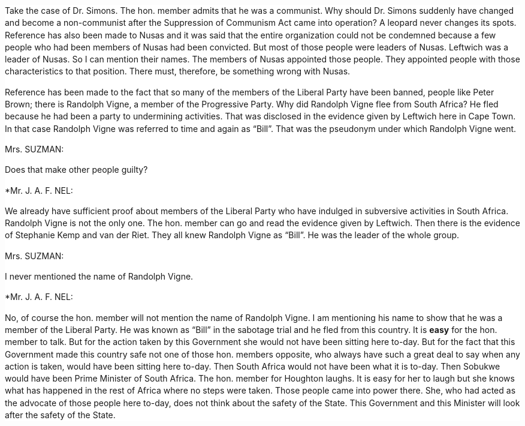 <p>Take the case of Dr. Simons. The hon. member admits that he was a communist. Why should Dr. Simons suddenly have changed and become a non-communist after the Suppression of Communism Act came into operation? A leopard never changes its spots. Reference has also been made to Nusas and it was said that the entire organization could not be condemned because a few people who had been members of Nusas had been convicted. But most of those people were leaders of Nusas. Leftwich was a leader of Nusas. So I can mention their names. The members of Nusas appointed those people. They appointed people with those characteristics to that position. There must, therefore, be something wrong with Nusas.</p>

<p>Reference has been made to the fact that so many of the members of the Liberal Party have been banned, people like Peter Brown; there is Randolph Vigne, a member of the Progressive Party. Why did Randolph Vigne flee from South Africa? He fled because he had been a party to undermining activities. That was disclosed in the evidence given by Leftwich here in Cape Town. In that case Randolph Vigne was referred to time and again as &#x201C;Bill&#x201D;. That was the pseudonym under which Randolph Vigne went.</p>

</speech>

<speech by="#suzman">

<from>Mrs. <person refersTo="hansard_za">SUZMAN</person>:</from>

<p>Does that make other people guilty?</p>

</speech>

<speech by="#nel">

<from>*Mr. <person refersTo="hansard_za">J. A. F. NEL</person>:</from>

<p>We already have sufficient proof about members of the Liberal Party who have indulged in subversive activities in South Africa. Randolph Vigne is not the only one. The hon. member can go and read the evidence given by Leftwich. Then there is the evidence of Stephanie Kemp and van der Riet. They all knew Randolph Vigne as &#x201C;Bill&#x201D;. He was the leader of the whole group.</p>

</speech>

<speech by="#suzman">

<from>Mrs. <person refersTo="hansard_za">SUZMAN</person>:</from>

<p>I never mentioned the name of Randolph Vigne.</p>

</speech>

<speech by="#nel">

<from>*Mr. <person refersTo="hansard_za">J. A. F. NEL</person>:</from>

<p>No, of course the hon. member will not mention the name of Randolph Vigne. I am mentioning his name to show that he was a member of the Liberal Party. He was known as &#x201C;Bill&#x201D; in the sabotage trial and he fled from this country. It is <b>easy</b> for the hon. member to talk. But for the action taken by this Government she would not have been sitting here to-day. But for the fact that this Government made this country safe not one of those hon. members opposite, who always have such a great deal to say when any action is taken, would have been sitting here to-day. Then South Africa would not have been what it is to-day. Then Sobukwe would have been Prime Minister of South Africa. The hon. member for Houghton laughs. It is easy for her to laugh but she knows what has happened in the rest of Africa where no steps were taken. Those people came into power there. She, who had acted as the advocate of those people here to-day, does not think about the safety of the State. This Government and this Minister will look after the safety of the State.</p>
